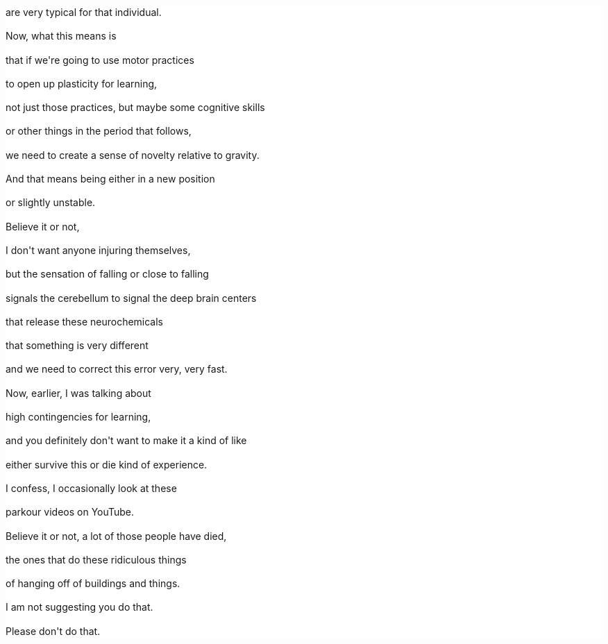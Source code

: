 are very typical for that individual.

Now, what this means is

that if we're going to use motor practices

to open up plasticity for learning,

not just those practices, but
maybe some cognitive skills

or other things in the
period that follows,

we need to create a sense of
novelty relative to gravity.

And that means being
either in a new position

or slightly unstable.

Believe it or not,

I don't want anyone injuring themselves,

but the sensation of
falling or close to falling

signals the cerebellum to
signal the deep brain centers

that release these neurochemicals

that something is very different

and we need to correct
this error very, very fast.

Now, earlier, I was talking about

high contingencies for learning,

and you definitely don't want
to make it a kind of like

either survive this or
die kind of experience.

I confess, I occasionally look at these

parkour videos on YouTube.

Believe it or not, a lot
of those people have died,

the ones that do these ridiculous things

of hanging off of buildings and things.

I am not suggesting you do that.

Please don't do that.
